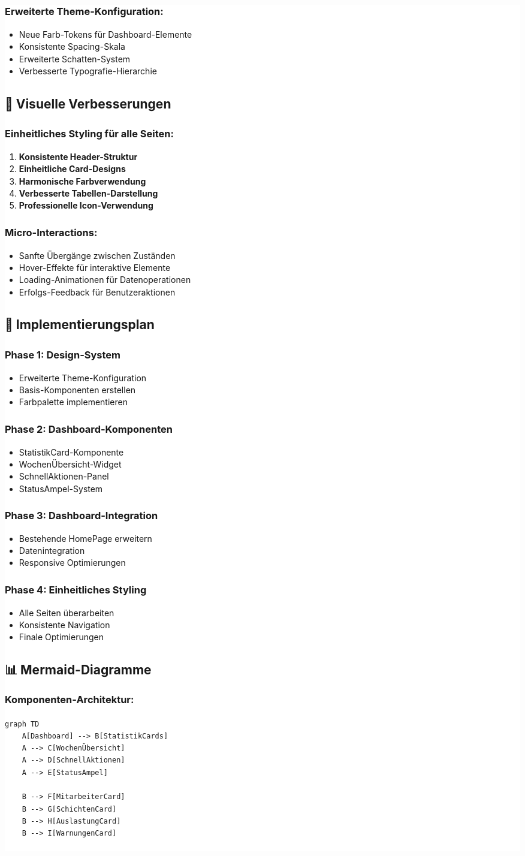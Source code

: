 ### Erweiterte Theme-Konfiguration:
- Neue Farb-Tokens für Dashboard-Elemente
- Konsistente Spacing-Skala
- Erweiterte Schatten-System
- Verbesserte Typografie-Hierarchie

## 🎨 Visuelle Verbesserungen

### Einheitliches Styling für alle Seiten:
1. **Konsistente Header-Struktur**
2. **Einheitliche Card-Designs**
3. **Harmonische Farbverwendung**
4. **Verbesserte Tabellen-Darstellung**
5. **Professionelle Icon-Verwendung**

### Micro-Interactions:
- Sanfte Übergänge zwischen Zuständen
- Hover-Effekte für interaktive Elemente
- Loading-Animationen für Datenoperationen
- Erfolgs-Feedback für Benutzeraktionen

## 🚀 Implementierungsplan

### Phase 1: Design-System
- Erweiterte Theme-Konfiguration
- Basis-Komponenten erstellen
- Farbpalette implementieren

### Phase 2: Dashboard-Komponenten
- StatistikCard-Komponente
- WochenÜbersicht-Widget
- SchnellAktionen-Panel
- StatusAmpel-System

### Phase 3: Dashboard-Integration
- Bestehende HomePage erweitern
- Datenintegration
- Responsive Optimierungen

### Phase 4: Einheitliches Styling
- Alle Seiten überarbeiten
- Konsistente Navigation
- Finale Optimierungen

## 📊 Mermaid-Diagramme

### Komponenten-Architektur:
```mermaid
graph TD
    A[Dashboard] --> B[StatistikCards]
    A --> C[WochenÜbersicht]
    A --> D[SchnellAktionen]
    A --> E[StatusAmpel]
    
    B --> F[MitarbeiterCard]
    B --> G[SchichtenCard]
    B --> H[AuslastungCard]
    B --> I[WarnungenCard]
    
```